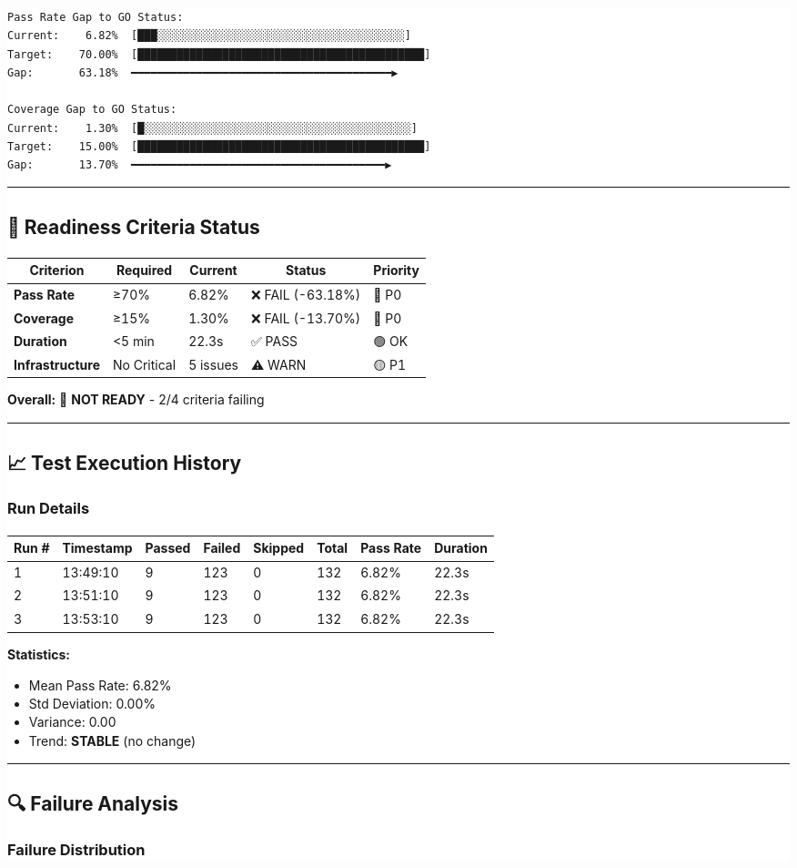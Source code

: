 ```
Pass Rate Gap to GO Status:
Current:    6.82%  [███░░░░░░░░░░░░░░░░░░░░░░░░░░░░░░░░░░░░░░]
Target:    70.00%  [████████████████████████████████████████████]
Gap:       63.18%  ━━━━━━━━━━━━━━━━━━━━━━━━━━━━━━━━━━━━━━━━▶

Coverage Gap to GO Status:
Current:    1.30%  [█░░░░░░░░░░░░░░░░░░░░░░░░░░░░░░░░░░░░░░░░░]
Target:    15.00%  [████████████████████████████████████████████]
Gap:       13.70%  ━━━━━━━━━━━━━━━━━━━━━━━━━━━━━━━━━━━━━━━▶
```

---

## 🎯 Readiness Criteria Status

| Criterion | Required | Current | Status | Priority |
|-----------|----------|---------|--------|----------|
| **Pass Rate** | ≥70% | 6.82% | ❌ FAIL (-63.18%) | 🔴 P0 |
| **Coverage** | ≥15% | 1.30% | ❌ FAIL (-13.70%) | 🔴 P0 |
| **Duration** | <5 min | 22.3s | ✅ PASS | 🟢 OK |
| **Infrastructure** | No Critical | 5 issues | ⚠️ WARN | 🟡 P1 |

**Overall:** 🔴 **NOT READY** - 2/4 criteria failing

---

## 📈 Test Execution History

### Run Details

| Run # | Timestamp | Passed | Failed | Skipped | Total | Pass Rate | Duration |
|-------|-----------|--------|--------|---------|-------|-----------|----------|
| 1 | 13:49:10 | 9 | 123 | 0 | 132 | 6.82% | 22.3s |
| 2 | 13:51:10 | 9 | 123 | 0 | 132 | 6.82% | 22.3s |
| 3 | 13:53:10 | 9 | 123 | 0 | 132 | 6.82% | 22.3s |

**Statistics:**
- Mean Pass Rate: 6.82%
- Std Deviation: 0.00%
- Variance: 0.00
- Trend: **STABLE** (no change)

---

## 🔍 Failure Analysis

### Failure Distribution
